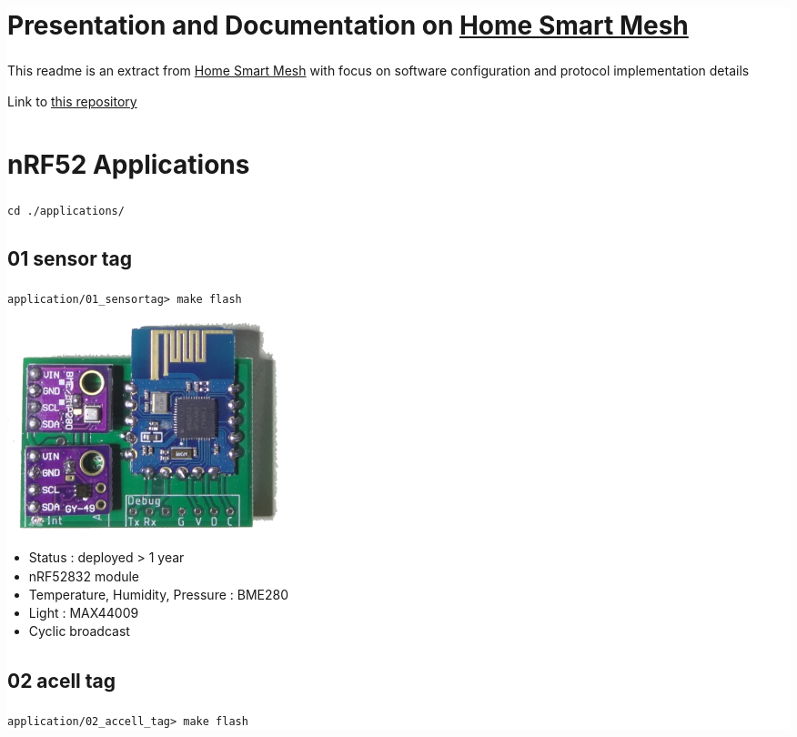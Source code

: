 # Presentation and Documentation on [Home Smart Mesh](https://www.homesmartmesh.com/)
This readme is an extract from [Home Smart Mesh](https://www.homesmartmesh.com/) with focus on software configuration and protocol implementation details

Link to [this repository](https://github.com/nRFMesh/nRF52_Mesh)

# nRF52 Applications
    cd ./applications/

## 01 sensor tag
    application/01_sensortag> make flash

<img src="images/nRF52832_sensortag.png" width="300">

* Status : deployed > 1 year
* nRF52832 module
* Temperature, Humidity, Pressure : BME280
* Light : MAX44009
* Cyclic broadcast

## 02 acell tag
    application/02_accell_tag> make flash
